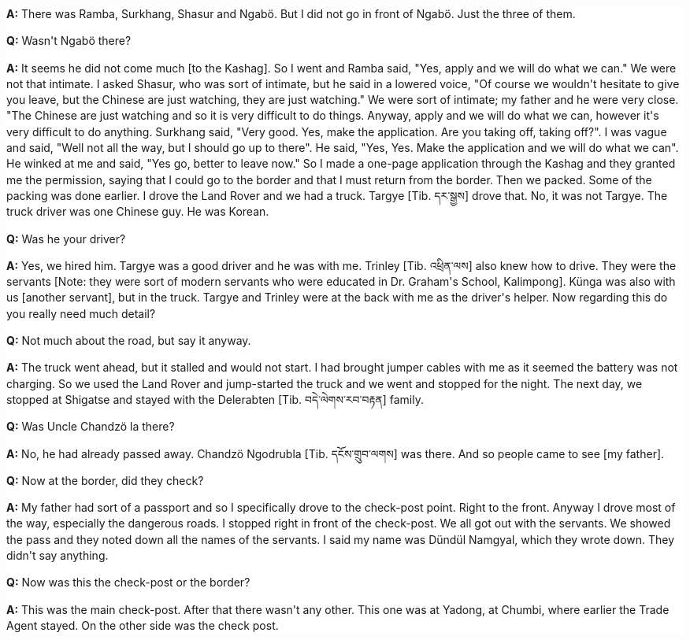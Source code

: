 **A:**  There was <span class="tooltip" data-text="[tib. རམ་པ] The family name of a well known aristocratic monk official who was a Kalön.">Ramba</span>, Surkhang, Shasur and Ngabö. But I did not go in front of Ngabö. Just the three of them.   

**Q:**  Wasn't Ngabö there?   

**A:**  It seems he did not come much [to the Kashag]. So I went and <span class="tooltip" data-text="[tib. རམ་པ] The family name of a well known aristocratic monk official who was a Kalön.">Ramba</span> said, "Yes, apply and we will do what we can." We were not that intimate. I asked Shasur, who was sort of intimate, but he said in a lowered voice, "Of course we wouldn't hesitate to give you leave, but the Chinese are just watching, they are just watching." We were sort of intimate; my father and he were very close. "The Chinese are just watching and so it is very difficult to do things. Anyway, apply and we will do what we can, however it's very difficult to do anything. Surkhang said, "Very good. Yes, make the application. Are you taking off, taking off?". I was vague and said, "Well not all the way, but I should go up to there". He said, "Yes, Yes. Make the application and we will do what we can". He winked at me and said, "Yes go, better to leave now." So I made a one-page application through the Kashag and they granted me the permission, saying that I could go to the border and that I must return from the border. Then we packed. Some of the packing was done earlier. I drove the Land Rover and we had a truck. Targye [Tib. དར་སྒྱས] drove that. No, it was not Targye. The truck driver was one Chinese guy. He was Korean.   

**Q:**  Was he your driver?   

**A:**  Yes, we hired him. Targye was a good driver and he was with me. Trinley [Tib. འཕྲིན་ལས] also knew how to drive. They were the servants [Note: they were sort of modern servants who were educated in Dr. Graham's School, Kalimpong]. Künga was also with us [another servant], but in the truck. Targye and Trinley were at the back with me as the driver's helper. Now regarding this do you really need much detail?   

**Q:**  Not much about the road, but say it anyway.   

**A:**  The truck went ahead, but it stalled and would not start. I had brought jumper cables with me as it seemed the battery was not charging. So we used the Land Rover and jump-started the truck and we went and stopped for the night. The next day, we stopped at Shigatse and stayed with the <span class="tooltip" data-text="[tib. བདེ་ལེགས་རབ་བརྟན] The name of an important Shigatse aristocratic family.">Delerabten</span> [Tib. བདེ་ལེགས་རབ་བརྟན] family.   

**Q:**  Was Uncle Chandzö la there?   

**A:**  No, he had already passed away. Chandzö Ngodrubla [Tib. དངོས་གྲུབ་ལགས] was there. And so people came to see [my father].   

**Q:**  Now at the border, did they check?   

**A:**  My father had sort of a passport and so I specifically drove to the check-post point. Right to the front. Anyway I drove most of the way, especially the dangerous roads. I stopped right in front of the check-post. We all got out with the servants. We showed the pass and they noted down all the names of the servants. I said my name was Dündül <span class="tooltip" data-text="[tib. རྣམ་རྒྱལ] 1. A person&#x27;s name. 2. The name of the Dalai Lama&#x27;s monastery located in the Potala Palace [tib. rnam rgyal grwa tshamg].">Namgyal</span>, which they wrote down. They didn't say anything.   

**Q:**  Now was this the check-post or the border?   

**A:**  This was the main check-post. After that there wasn't any other. This one was at <span class="tooltip" data-text="[ch. 亚东] The Chinese name for the Tibetan town called Tromo that is located on the Sikkim border.">Yadong</span>, at Chumbi, where earlier the Trade Agent stayed. On the other side was the check post.   
